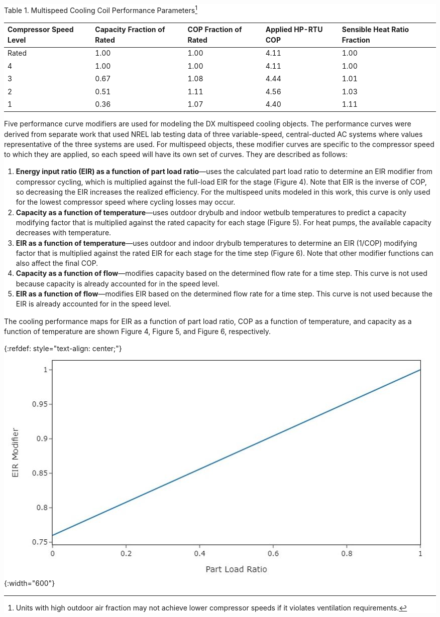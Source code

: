 Table 1. Multispeed Cooling Coil Performance Parameters[^2]

[^2]: Units with high outdoor air fraction may not achieve lower compressor speeds if it violates ventilation requirements.

|**Compressor Speed Level**|**Capacity Fraction of Rated**|**COP Fraction of Rated**|**Applied HP-RTU COP** |**Sensible Heat Ratio Fraction**|
| :- | :- | :- | :- | :- |
|Rated|1\.00|1\.00|4\.11|1\.00|
|4|1\.00|1\.00|4\.11|1\.00|
|3|0\.67|1\.08|4\.44|1\.01|
|2|0\.51|1\.11|4\.56|1\.03|
|1|0\.36|1\.07|4\.40|1\.11|

Five performance curve modifiers are used for modeling the DX multispeed cooling objects. The performance curves were derived from separate work that used NREL lab testing data of three variable-speed, central-ducted AC systems where values representative of the three systems are used. For multispeed objects, these modifier curves are specific to the compressor speed to which they are applied, so each speed will have its own set of curves. They are described as follows:

1. **Energy input ratio (EIR) as a function of part load ratio**—uses the calculated part load ratio to determine an EIR modifier from compressor cycling, which is multiplied against the full-load EIR for the stage (Figure 4). Note that EIR is the inverse of COP, so decreasing the EIR increases the realized efficiency. For the multispeed units modeled in this work, this curve is only used for the lowest compressor speed where cycling losses may occur.
1. **Capacity as a function of temperature**—uses outdoor drybulb and indoor wetbulb temperatures to predict a capacity modifying factor that is multiplied against the rated capacity for each stage (Figure 5). For heat pumps, the available capacity decreases with temperature.
1. **EIR as a function of temperature**—uses outdoor and indoor drybulb temperatures to determine an EIR (1/COP) modifying factor that is multiplied against the rated EIR for each stage for the time step (Figure 6). Note that other modifier functions can also affect the final COP.
1. **Capacity as a function of flow**—modifies capacity based on the determined flow rate for a time step. This curve is not used because capacity is already accounted for in the speed level.
1. **EIR as a function of flow**—modifies EIR based on the determined flow rate for a time step. This curve is not used because the EIR is already accounted for in the speed level.

The cooling performance maps for EIR as a function of part load ratio, COP as a function of temperature, and capacity as a function of temperature are shown Figure 4, Figure 5, and Figure 6, respectively.

{:refdef: style="text-align: center;"}
![](media/Aspose.Words.bcc483bf-9568-416e-9cbf-5c8d288d1914.004.jpeg){:width="600"}

[^1]: PTHP stands for packaged terminal heat pump, PVAV stands for packaged variable air volume, DOAS stands for dedicated outdoor air system, and PFP stands for parallel fan-power.
[^3]: COP values are at rated conditions and vary based on temperature.
[^4]: lb = pound; MMBtu = million British thermal units; kg = kilogram; MWh = megawatt-hour.